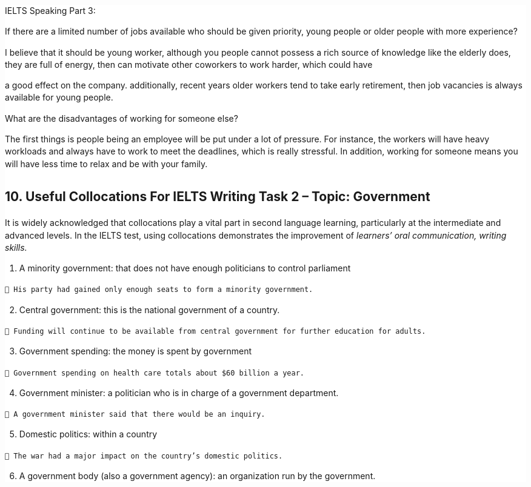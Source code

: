 IELTS Speaking Part 3:

If there are a limited number of jobs available who should be given priority, young people or older
people with more experience?

I believe that it should be young worker, although you people cannot possess a rich source of knowledge like
the elderly does, they are full of energy, then can motivate other coworkers to work harder, which could have


a good effect on the company. additionally, recent years older workers tend to take early retirement, then
job vacancies is always available for young people.

What are the disadvantages of working for someone else?

The first things is people being an employee will be put under a lot of pressure. For instance, the workers will
have heavy workloads and always have to work to meet the deadlines, which is really stressful. In addition,
working for someone means you will have less time to relax and be with your family.

## 10. Useful Collocations For IELTS Writing Task 2 – Topic: Government

It is widely acknowledged that collocations play a vital part in second language learning, particularly at the
intermediate and advanced levels. In the IELTS test, using collocations demonstrates the improvement of
_learners’ oral communication, writing skills._

1. A minority government: that does not have enough politicians to control parliament

```
 His party had gained only enough seats to form a minority government.
```
2. Central government: this is the national government of a country.

```
 Funding will continue to be available from central government for further education for adults.
```
3. Government spending: the money is spent by government

```
 Government spending on health care totals about $60 billion a year.
```
4. Government minister: a politician who is in charge of a government department.

```
 A government minister said that there would be an inquiry.
```
5. Domestic politics: within a country

```
 The war had a major impact on the country’s domestic politics.
```
6. A government body (also a government agency): an organization run by the government.
